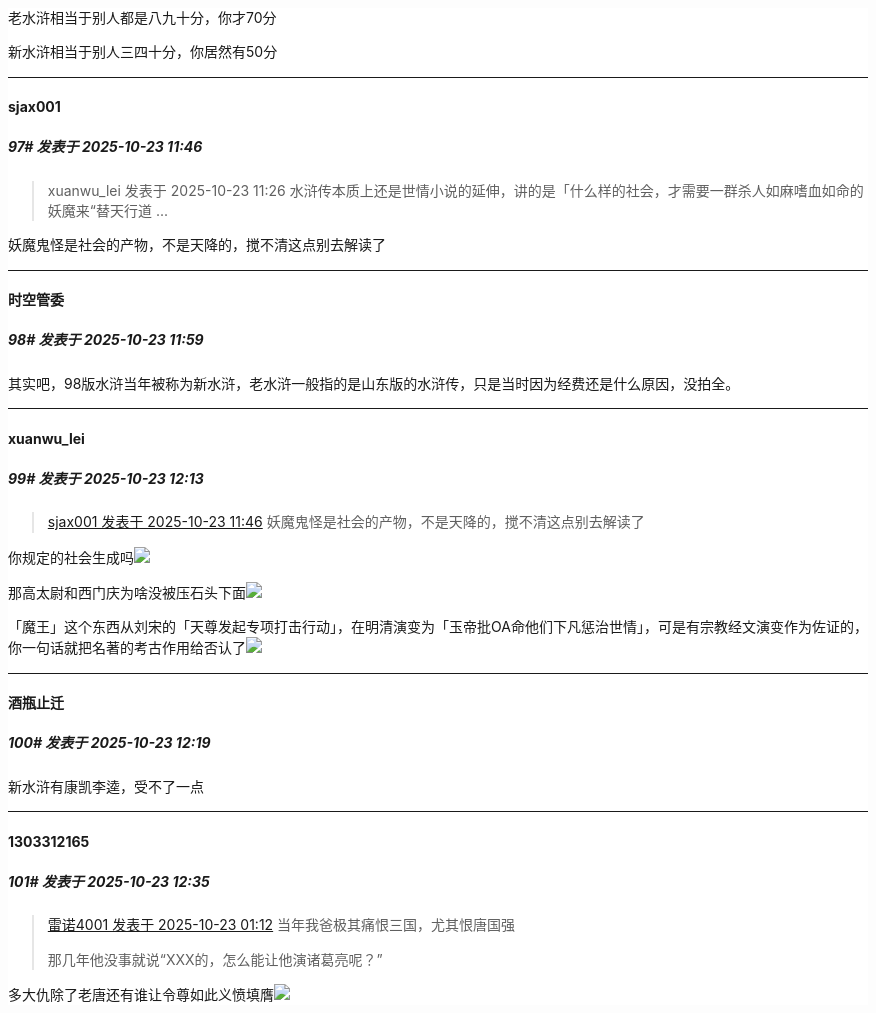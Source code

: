 老水浒相当于别人都是八九十分，你才70分

新水浒相当于别人三四十分，你居然有50分

*****

####  sjax001  
##### 97#       发表于 2025-10-23 11:46

<blockquote>xuanwu_lei 发表于 2025-10-23 11:26
水浒传本质上还是世情小说的延伸，讲的是「什么样的社会，才需要一群杀人如麻嗜血如命的妖魔来“替天行道 ...</blockquote>
妖魔鬼怪是社会的产物，不是天降的，搅不清这点别去解读了


*****

####  时空管委  
##### 98#       发表于 2025-10-23 11:59

其实吧，98版水浒当年被称为新水浒，老水浒一般指的是山东版的水浒传，只是当时因为经费还是什么原因，没拍全。


*****

####  xuanwu_lei  
##### 99#       发表于 2025-10-23 12:13

<blockquote><a href="httphttps://stage1st.com/2b/forum.php?mod=redirect&amp;goto=findpost&amp;pid=68613401&amp;ptid=2265317" target="_blank">sjax001 发表于 2025-10-23 11:46</a>
妖魔鬼怪是社会的产物，不是天降的，搅不清这点别去解读了</blockquote>
你规定的社会生成吗<img src="https://static.stage1st.com/image/smiley/face2017/067.png" referrerpolicy="no-referrer">

那高太尉和西门庆为啥没被压石头下面<img src="https://static.stage1st.com/image/smiley/face2017/067.png" referrerpolicy="no-referrer">

「魔王」这个东西从刘宋的「天尊发起专项打击行动」，在明清演变为「玉帝批OA命他们下凡惩治世情」，可是有宗教经文演变作为佐证的，你一句话就把名著的考古作用给否认了<img src="https://static.stage1st.com/image/smiley/face2017/067.png" referrerpolicy="no-referrer">


*****

####  酒瓶止迁  
##### 100#       发表于 2025-10-23 12:19

新水浒有康凯李逵，受不了一点


*****

####  1303312165  
##### 101#       发表于 2025-10-23 12:35

<blockquote><a href="httphttps://stage1st.com/2b/forum.php?mod=redirect&amp;goto=findpost&amp;pid=68611881&amp;ptid=2265317" target="_blank">雷诺4001 发表于 2025-10-23 01:12</a>
当年我爸极其痛恨三国，尤其恨唐国强

那几年他没事就说“XXX的，怎么能让他演诸葛亮呢？”</blockquote>
多大仇除了老唐还有谁让令尊如此义愤填膺<img src="https://static.stage1st.com/image/smiley/face2017/037.png" referrerpolicy="no-referrer">
